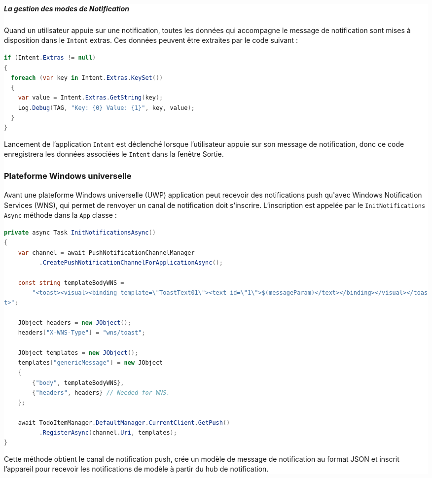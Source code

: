 ##### <a name="handling-notification-intents"></a>La gestion des modes de Notification

Quand un utilisateur appuie sur une notification, toutes les données qui accompagne le message de notification sont mises à disposition dans le `Intent` extras. Ces données peuvent être extraites par le code suivant :

```csharp
if (Intent.Extras != null)
{
  foreach (var key in Intent.Extras.KeySet())
  {
    var value = Intent.Extras.GetString(key);
    Log.Debug(TAG, "Key: {0} Value: {1}", key, value);
  }
}
```

Lancement de l’application `Intent` est déclenché lorsque l’utilisateur appuie sur son message de notification, donc ce code enregistrera les données associées le `Intent` dans la fenêtre Sortie.

### <a name="universal-windows-platform"></a>Plateforme Windows universelle

Avant une plateforme Windows universelle (UWP) application peut recevoir des notifications push qu'avec Windows Notification Services (WNS), qui permet de renvoyer un canal de notification doit s’inscrire. L’inscription est appelée par le `InitNotificationsAsync` méthode dans la `App` classe :

```csharp
private async Task InitNotificationsAsync()
{
    var channel = await PushNotificationChannelManager
          .CreatePushNotificationChannelForApplicationAsync();

    const string templateBodyWNS =
        "<toast><visual><binding template=\"ToastText01\"><text id=\"1\">$(messageParam)</text></binding></visual></toast>";

    JObject headers = new JObject();
    headers["X-WNS-Type"] = "wns/toast";

    JObject templates = new JObject();
    templates["genericMessage"] = new JObject
    {
        {"body", templateBodyWNS},
        {"headers", headers} // Needed for WNS.
    };

    await TodoItemManager.DefaultManager.CurrentClient.GetPush()
          .RegisterAsync(channel.Uri, templates);
}
```

Cette méthode obtient le canal de notification push, crée un modèle de message de notification au format JSON et inscrit l’appareil pour recevoir les notifications de modèle à partir du hub de notification.
